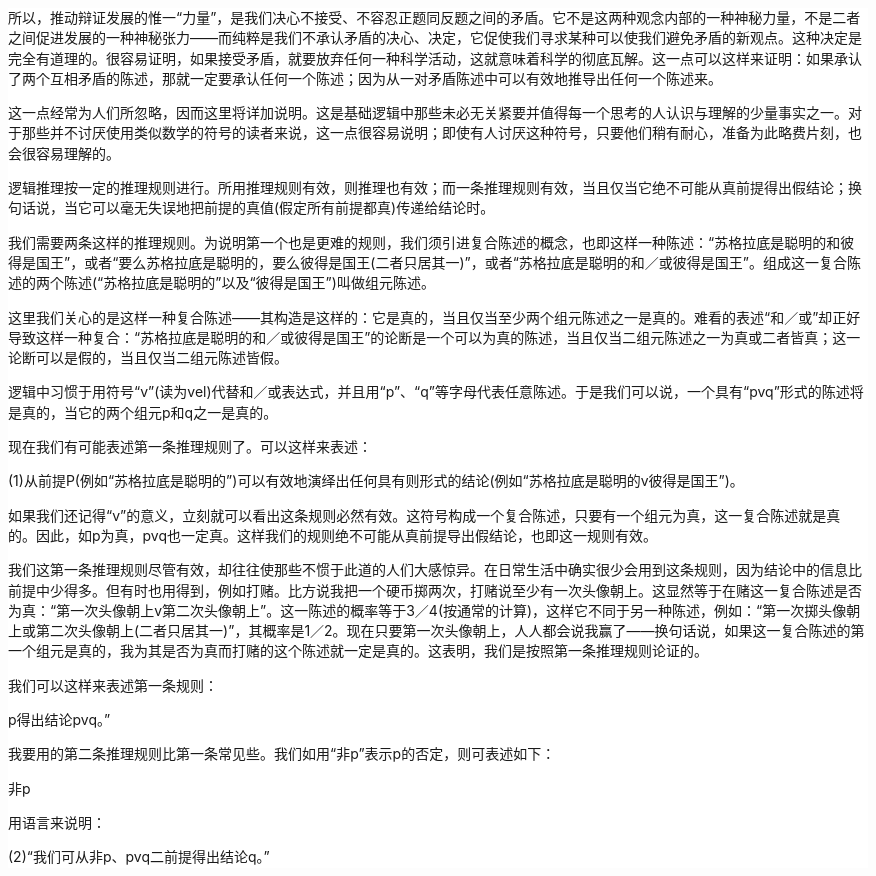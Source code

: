 所以，推动辩证发展的惟一“力量”，是我们决心不接受、不容忍正题同反题之间的矛盾。它不是这两种观念内部的一种神秘力量，不是二者之间促进发展的一种神秘张力——而纯粹是我们不承认矛盾的决心、决定，它促使我们寻求某种可以使我们避免矛盾的新观点。这种决定是完全有道理的。很容易证明，如果接受矛盾，就要放弃任何一种科学活动，这就意味着科学的彻底瓦解。这一点可以这样来证明：如果承认了两个互相矛盾的陈述，那就一定要承认任何一个陈述；因为从一对矛盾陈述中可以有效地推导出任何一个陈述来。



这一点经常为人们所忽略，因而这里将详加说明。这是基础逻辑中那些未必无关紧要并值得每一个思考的人认识与理解的少量事实之一。对于那些并不讨厌使用类似数学的符号的读者来说，这一点很容易说明；即使有人讨厌这种符号，只要他们稍有耐心，准备为此略费片刻，也会很容易理解的。



逻辑推理按一定的推理规则进行。所用推理规则有效，则推理也有效；而一条推理规则有效，当且仅当它绝不可能从真前提得出假结论；换句话说，当它可以毫无失误地把前提的真值(假定所有前提都真)传递给结论时。



我们需要两条这样的推理规则。为说明第一个也是更难的规则，我们须引进复合陈述的概念，也即这样一种陈述：“苏格拉底是聪明的和彼得是国王”，或者“要么苏格拉底是聪明的，要么彼得是国王(二者只居其一)”，或者“苏格拉底是聪明的和／或彼得是国王”。组成这一复合陈述的两个陈述(“苏格拉底是聪明的”以及“彼得是国王”)叫做组元陈述。



这里我们关心的是这样一种复合陈述——其构造是这样的：它是真的，当且仅当至少两个组元陈述之一是真的。难看的表述“和／或”却正好导致这样一种复合：“苏格拉底是聪明的和／或彼得是国王”的论断是一个可以为真的陈述，当且仅当二组元陈述之一为真或二者皆真；这一论断可以是假的，当且仅当二组元陈述皆假。



逻辑中习惯于用符号“v”(读为vel)代替和／或表达式，并且用“p”、“q”等字母代表任意陈述。于是我们可以说，一个具有“pvq”形式的陈述将是真的，当它的两个组元p和q之一是真的。



现在我们有可能表述第一条推理规则了。可以这样来表述：

(1)从前提P(例如“苏格拉底是聪明的”)可以有效地演绎出任何具有则形式的结论(例如“苏格拉底是聪明的v彼得是国王”)。



如果我们还记得“v”的意义，立刻就可以看出这条规则必然有效。这符号构成一个复合陈述，只要有一个组元为真，这一复合陈述就是真的。因此，如p为真，pvq也一定真。这样我们的规则绝不可能从真前提导出假结论，也即这一规则有效。



我们这第一条推理规则尽管有效，却往往使那些不惯于此道的人们大感惊异。在日常生活中确实很少会用到这条规则，因为结论中的信息比前提中少得多。但有时也用得到，例如打赌。比方说我把一个硬币掷两次，打赌说至少有一次头像朝上。这显然等于在赌这一复合陈述是否为真：“第一次头像朝上v第二次头像朝上”。这一陈述的概率等于3／4(按通常的计算)，这样它不同于另一种陈述，例如：“第一次掷头像朝上或第二次头像朝上(二者只居其一)”，其概率是1／2。现在只要第一次头像朝上，人人都会说我赢了——换句话说，如果这一复合陈述的第一个组元是真的，我为其是否为真而打赌的这个陈述就一定是真的。这表明，我们是按照第一条推理规则论证的。



我们可以这样来表述第一条规则：





p得出结论pvq。”



我要用的第二条推理规则比第一条常见些。我们如用“非p”表示p的否定，则可表述如下：

非p





用语言来说明：



(2)“我们可从非p、pvq二前提得出结论q。”


